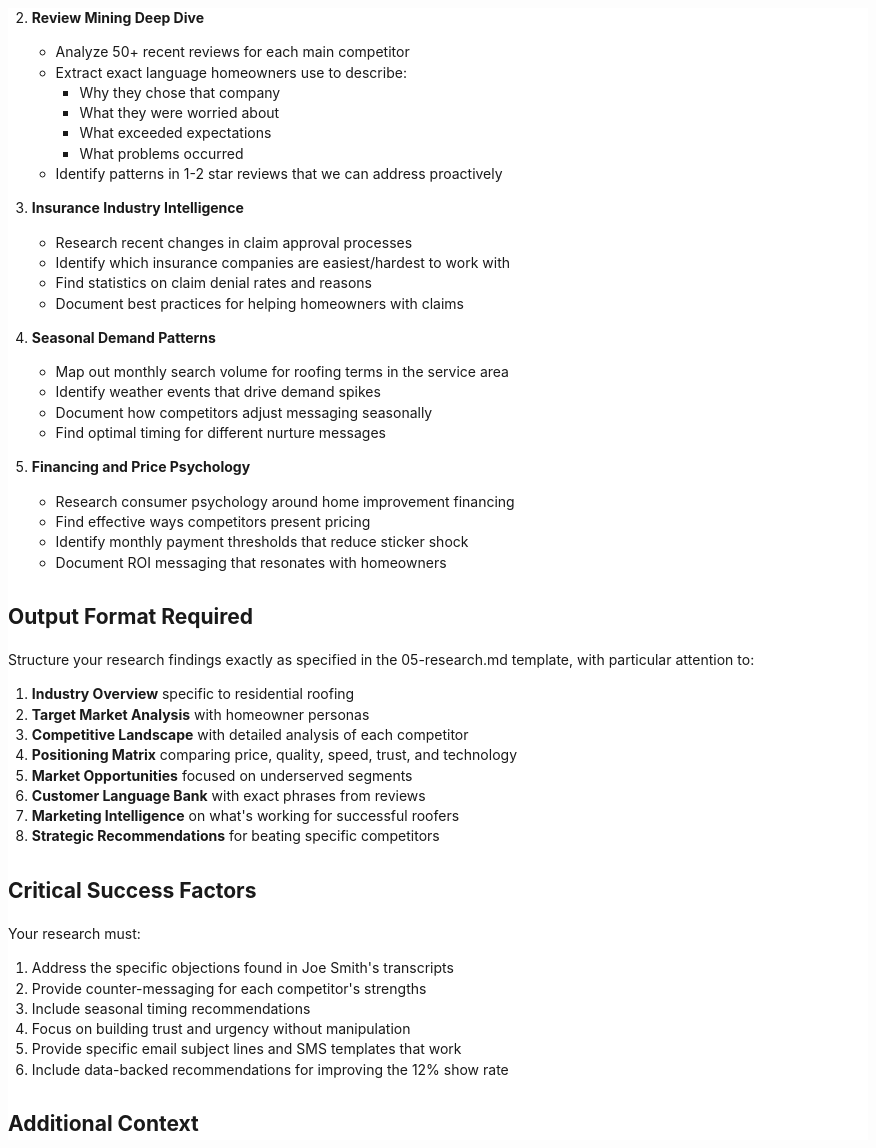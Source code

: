 2. **Review Mining Deep Dive**
   - Analyze 50+ recent reviews for each main competitor
   - Extract exact language homeowners use to describe:
     - Why they chose that company
     - What they were worried about
     - What exceeded expectations
     - What problems occurred
   - Identify patterns in 1-2 star reviews that we can address proactively

3. **Insurance Industry Intelligence**
   - Research recent changes in claim approval processes
   - Identify which insurance companies are easiest/hardest to work with
   - Find statistics on claim denial rates and reasons
   - Document best practices for helping homeowners with claims

4. **Seasonal Demand Patterns**
   - Map out monthly search volume for roofing terms in the service area
   - Identify weather events that drive demand spikes
   - Document how competitors adjust messaging seasonally
   - Find optimal timing for different nurture messages

5. **Financing and Price Psychology**
   - Research consumer psychology around home improvement financing
   - Find effective ways competitors present pricing
   - Identify monthly payment thresholds that reduce sticker shock
   - Document ROI messaging that resonates with homeowners

## Output Format Required

Structure your research findings exactly as specified in the 05-research.md template, with particular attention to:

1. **Industry Overview** specific to residential roofing
2. **Target Market Analysis** with homeowner personas
3. **Competitive Landscape** with detailed analysis of each competitor
4. **Positioning Matrix** comparing price, quality, speed, trust, and technology
5. **Market Opportunities** focused on underserved segments
6. **Customer Language Bank** with exact phrases from reviews
7. **Marketing Intelligence** on what's working for successful roofers
8. **Strategic Recommendations** for beating specific competitors

## Critical Success Factors

Your research must:
1. Address the specific objections found in Joe Smith's transcripts
2. Provide counter-messaging for each competitor's strengths  
3. Include seasonal timing recommendations
4. Focus on building trust and urgency without manipulation
5. Provide specific email subject lines and SMS templates that work
6. Include data-backed recommendations for improving the 12% show rate

## Additional Context
